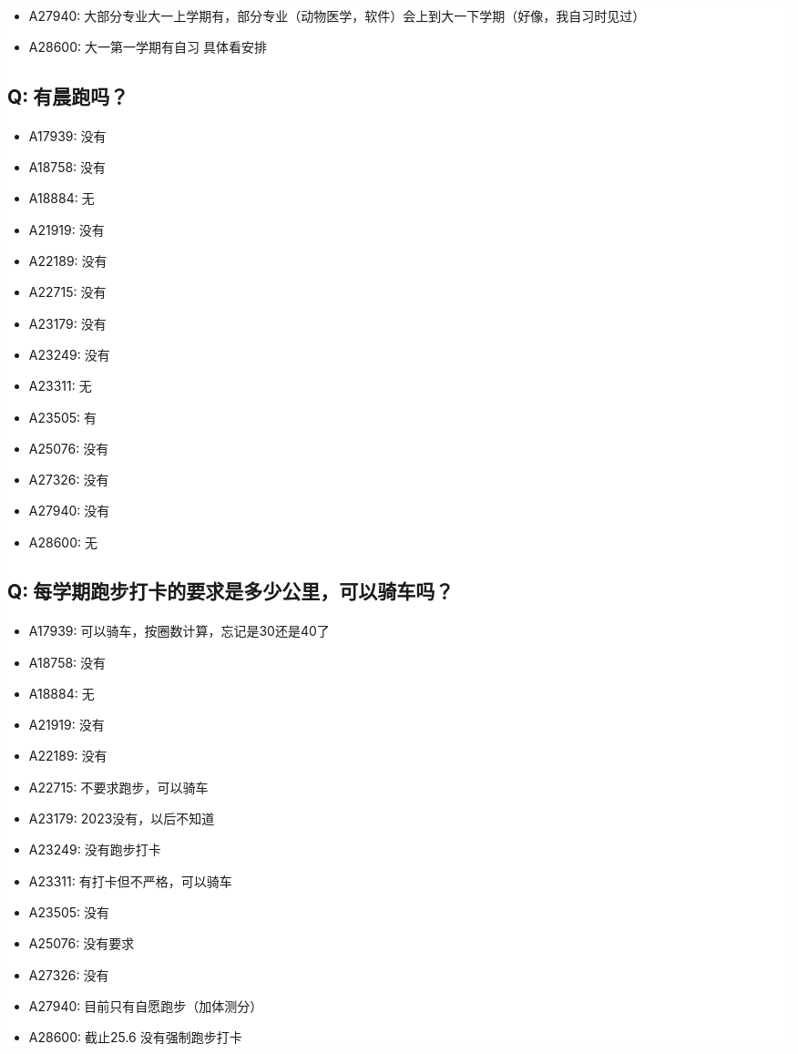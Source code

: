 - A27940: 大部分专业大一上学期有，部分专业（动物医学，软件）会上到大一下学期（好像，我自习时见过）

- A28600: 大一第一学期有自习 具体看安排

## Q: 有晨跑吗？

- A17939: 没有

- A18758: 没有

- A18884: 无

- A21919: 没有

- A22189: 没有

- A22715: 没有

- A23179: 没有

- A23249: 没有

- A23311: 无

- A23505: 有

- A25076: 没有

- A27326: 没有

- A27940: 没有

- A28600: 无

## Q: 每学期跑步打卡的要求是多少公里，可以骑车吗？

- A17939: 可以骑车，按圈数计算，忘记是30还是40了

- A18758: 没有

- A18884: 无

- A21919: 没有

- A22189: 没有

- A22715: 不要求跑步，可以骑车

- A23179: 2023没有，以后不知道

- A23249: 没有跑步打卡

- A23311: 有打卡但不严格，可以骑车

- A23505: 没有

- A25076: 没有要求

- A27326: 没有

- A27940: 目前只有自愿跑步（加体测分）

- A28600: 截止25.6 没有强制跑步打卡
